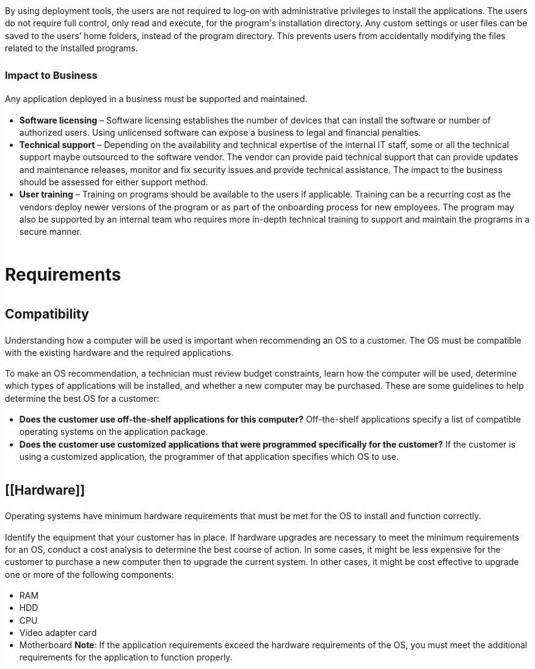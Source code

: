 By using deployment tools, the users are not required to log-on with administrative privileges to install the applications. The users do not require full control, only read and execute, for the program's installation directory. Any custom settings or user files can be saved to the users’ home folders, instead of the program directory. This prevents users from accidentally modifying the files related to the installed programs.

### Impact to Business
Any application deployed in a business must be supported and maintained.

- **Software licensing** – Software licensing establishes the number of devices that can install the software or number of authorized users. Using unlicensed software can expose a business to legal and financial penalties.
- **Technical support** – Depending on the availability and technical expertise of the internal IT staff, some or all the technical support maybe outsourced to the software vendor. The vendor can provide paid technical support that can provide updates and maintenance releases, monitor and fix security issues and provide technical assistance. The impact to the business should be assessed for either support method.
- **User training** – Training on programs should be available to the users if applicable. Training can be a recurring cost as the vendors deploy newer versions of the program or as part of the onboarding process for new employees. The program may also be supported by an internal team who requires more in-depth technical training to support and maintain the programs in a secure manner.

# Requirements

## Compatibility
Understanding how a computer will be used is important when recommending an OS to a customer. The OS must be compatible with the existing hardware and the required applications.

To make an OS recommendation, a technician must review budget constraints, learn how the computer will be used, determine which types of applications will be installed, and whether a new computer may be purchased. These are some guidelines to help determine the best OS for a customer:
- **Does the customer use off-the-shelf applications for this computer?** Off-the-shelf applications specify a list of compatible operating systems on the application package.
- **Does the customer use customized applications that were programmed specifically for the customer?** If the customer is using a customized application, the programmer of that application specifies which OS to use.

## [[Hardware]]
Operating systems have minimum hardware requirements that must be met for the OS to install and function correctly.

Identify the equipment that your customer has in place. If hardware upgrades are necessary to meet the minimum requirements for an OS, conduct a cost analysis to determine the best course of action. In some cases, it might be less expensive for the customer to purchase a new computer then to upgrade the current system. In other cases, it might be cost effective to upgrade one or more of the following components:
- RAM
- HDD
- CPU
- Video adapter card
- Motherboard
**Note**: If the application requirements exceed the hardware requirements of the OS, you must meet the additional requirements for the application to function properly.
